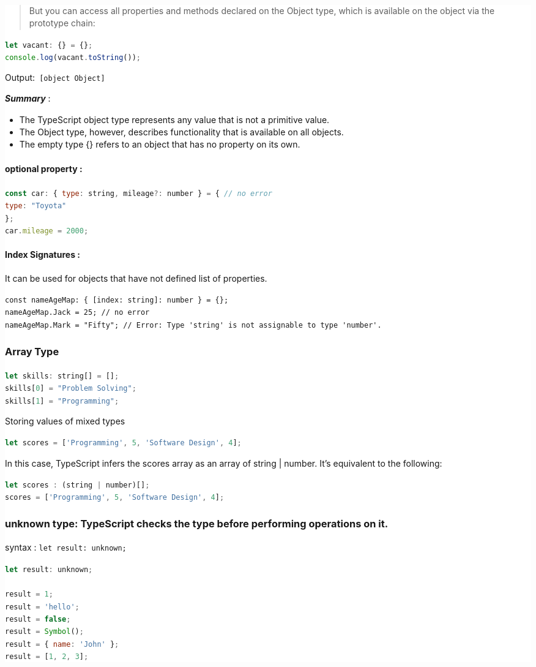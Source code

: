 > But you can access all properties and methods declared on the Object type, which is available on the object via the prototype chain:

```javascript
let vacant: {} = {};
console.log(vacant.toString());
```
Output:```
[object Object]```

***Summary*** : 
 - The TypeScript object type represents any value that is not a primitive value.
 - The Object type, however, describes functionality that is available on all objects.
 - The empty type {} refers to an object that has no property on its own.

#### optional property :
```javascript
const car: { type: string, mileage?: number } = { // no error
type: "Toyota"
};
car.mileage = 2000;
```

#### Index Signatures :
It can be used for objects that have not defined list of properties.

```
const nameAgeMap: { [index: string]: number } = {};
nameAgeMap.Jack = 25; // no error
nameAgeMap.Mark = "Fifty"; // Error: Type 'string' is not assignable to type 'number'.
```


### Array Type
```javascript
let skills: string[] = [];
skills[0] = "Problem Solving";
skills[1] = "Programming";
```

Storing values of mixed types
```javascript
let scores = ['Programming', 5, 'Software Design', 4];
```

In this case, TypeScript infers the scores array as an array of string | number. It’s equivalent to the following:
```javascript
let scores : (string | number)[];
scores = ['Programming', 5, 'Software Design', 4]; 
```

### unknown type: TypeScript checks the type before performing operations on it.
syntax : ```let result: unknown;```
```javascript
let result: unknown;

result = 1;
result = 'hello';
result = false;
result = Symbol();
result = { name: 'John' };
result = [1, 2, 3];
```

